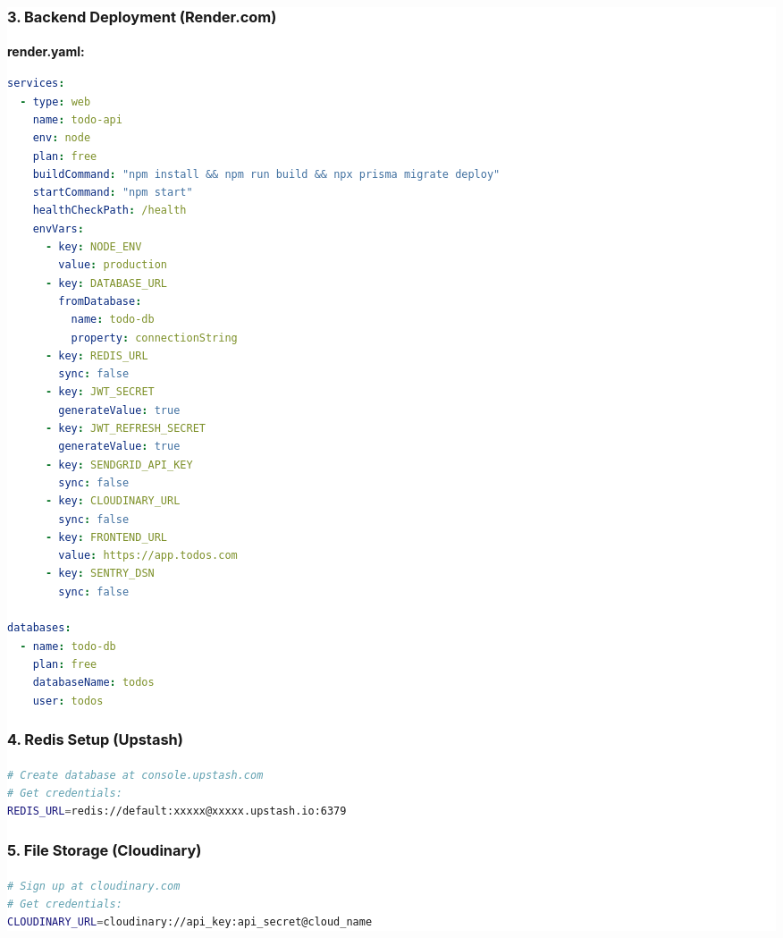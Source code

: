 ### 3. Backend Deployment (Render.com)

**render.yaml:**
```yaml
services:
  - type: web
    name: todo-api
    env: node
    plan: free
    buildCommand: "npm install && npm run build && npx prisma migrate deploy"
    startCommand: "npm start"
    healthCheckPath: /health
    envVars:
      - key: NODE_ENV
        value: production
      - key: DATABASE_URL
        fromDatabase:
          name: todo-db
          property: connectionString
      - key: REDIS_URL
        sync: false
      - key: JWT_SECRET
        generateValue: true
      - key: JWT_REFRESH_SECRET
        generateValue: true
      - key: SENDGRID_API_KEY
        sync: false
      - key: CLOUDINARY_URL
        sync: false
      - key: FRONTEND_URL
        value: https://app.todos.com
      - key: SENTRY_DSN
        sync: false

databases:
  - name: todo-db
    plan: free
    databaseName: todos
    user: todos
```

### 4. Redis Setup (Upstash)
```bash
# Create database at console.upstash.com
# Get credentials:
REDIS_URL=redis://default:xxxxx@xxxxx.upstash.io:6379
```

### 5. File Storage (Cloudinary)
```bash
# Sign up at cloudinary.com
# Get credentials:
CLOUDINARY_URL=cloudinary://api_key:api_secret@cloud_name
```

